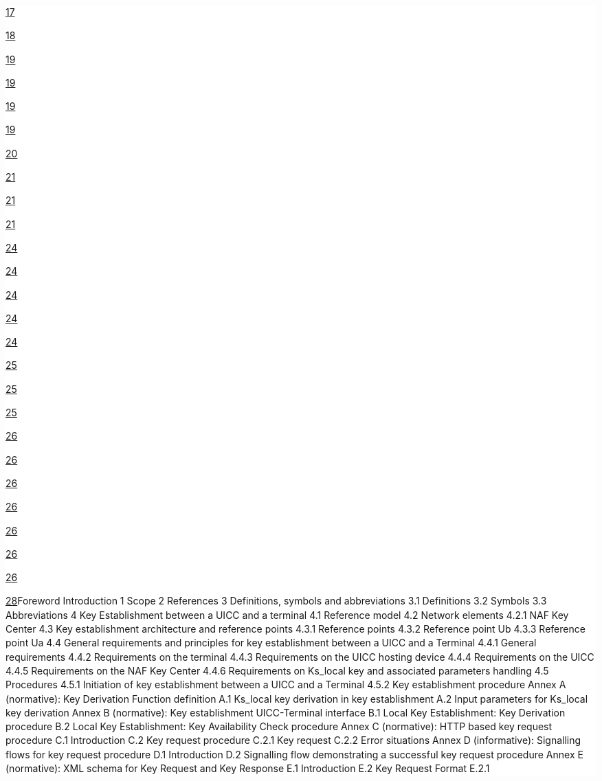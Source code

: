 [17](#b.1-local-key-establishment-key-derivation-procedure)

[18](#b.2-local-key-establishment-key-availability-check-procedure)

[19](#annex-c-normative-http-based-key-request-procedure)

[19](#c.1-introduction)

[19](#c.2-key-request-procedure)

[19](#c.2.1-key-request)

[20](#c.2.2-error-situations)

[21](#annex-d-informative-signalling-flows-for-key-request-procedure)

[21](#d.1-introduction)

[21](#d.2-signalling-flow-demonstrating-a-successful-key-request-procedure)

[24](#annex-e-normative-xml-schema-for-key-request-and-key-response)

[24](#e.1-introduction)

[24](#e.2-key-request-format)

[24](#e.2.1-data-format)

[24](#e.2.2-example)

[25](#e.3-key-response-format)

[25](#e.3.1-data-format)

[25](#e.3.2-example)

[26](#annex-f-normative-tls-profiles)

[26](#f.1-tls-profile-for-certificate-based-mutual-authentication-between-terminal-and-naf-key-center)

[26](#f.1.1-introduction)

[26](#f.1.2-protection-mechanisms)

[26](#f.2-tls-profile-for-shared-key-based-mutual-authentication-between-terminal-and-naf-key-center)

[26](#f.2.1-introduction)

[26](#f.2.2-protection-mechanisms)

[28](#annex-g-informative-change-history)Foreword Introduction 1 Scope 2
References 3 Definitions, symbols and abbreviations 3.1 Definitions 3.2
Symbols 3.3 Abbreviations 4 Key Establishment between a UICC and a
terminal 4.1 Reference model 4.2 Network elements 4.2.1 NAF Key Center
4.3 Key establishment architecture and reference points 4.3.1 Reference
points 4.3.2 Reference point Ub 4.3.3 Reference point Ua 4.4 General
requirements and principles for key establishment between a UICC and a
Terminal 4.4.1 General requirements 4.4.2 Requirements on the terminal
4.4.3 Requirements on the UICC hosting device 4.4.4 Requirements on the
UICC 4.4.5 Requirements on the NAF Key Center 4.4.6 Requirements on
Ks\_local key and associated parameters handling 4.5 Procedures 4.5.1
Initiation of key establishment between a UICC and a Terminal 4.5.2 Key
establishment procedure Annex A (normative): Key Derivation Function
definition A.1 Ks\_local key derivation in key establishment A.2 Input
parameters for Ks\_local key derivation Annex B (normative): Key
establishment UICC-Terminal interface B.1 Local Key Establishment: Key
Derivation procedure B.2 Local Key Establishment: Key Availability Check
procedure Annex C (normative): HTTP based key request procedure C.1
Introduction C.2 Key request procedure C.2.1 Key request C.2.2 Error
situations Annex D (informative): Signalling flows for key request
procedure D.1 Introduction D.2 Signalling flow demonstrating a
successful key request procedure Annex E (normative): XML schema for Key
Request and Key Response E.1 Introduction E.2 Key Request Format E.2.1
